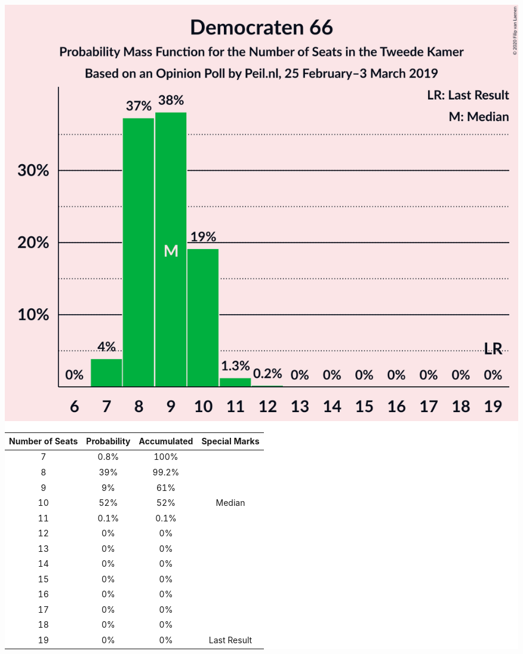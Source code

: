 ![Graph with seats probability mass function not yet produced](2019-03-03-Peilnl-seats-pmf-democraten66.png "Seats Probability Mass Function")

| Number of Seats | Probability | Accumulated | Special Marks |
|:---------------:|:-----------:|:-----------:|:-------------:|
| 7 | 0.8% | 100% |  |
| 8 | 39% | 99.2% |  |
| 9 | 9% | 61% |  |
| 10 | 52% | 52% | Median |
| 11 | 0.1% | 0.1% |  |
| 12 | 0% | 0% |  |
| 13 | 0% | 0% |  |
| 14 | 0% | 0% |  |
| 15 | 0% | 0% |  |
| 16 | 0% | 0% |  |
| 17 | 0% | 0% |  |
| 18 | 0% | 0% |  |
| 19 | 0% | 0% | Last Result |
